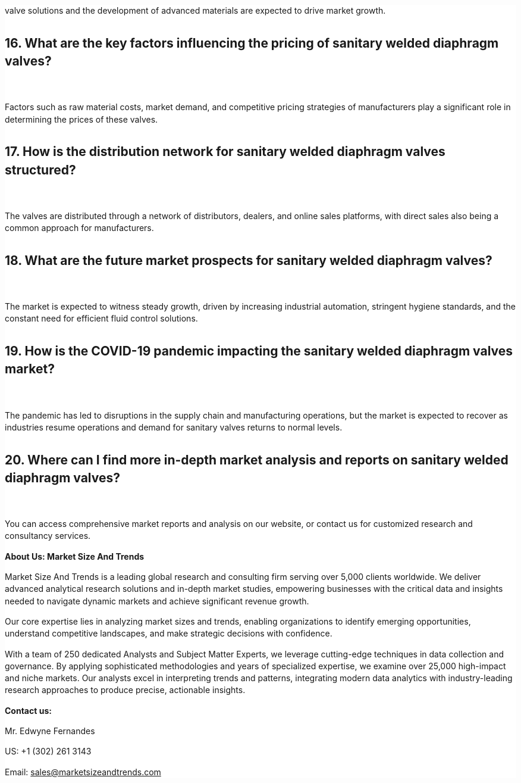 valve solutions and the development of advanced materials are expected to drive market growth.</p><h2>16. What are the key factors influencing the pricing of sanitary welded diaphragm valves?</h2><p>&nbsp;</p><p>Factors such as raw material costs, market demand, and competitive pricing strategies of manufacturers play a significant role in determining the prices of these valves.</p><h2>17. How is the distribution network for sanitary welded diaphragm valves structured?</h2><p>&nbsp;</p><p>The valves are distributed through a network of distributors, dealers, and online sales platforms, with direct sales also being a common approach for manufacturers.</p><h2>18. What are the future market prospects for sanitary welded diaphragm valves?</h2><p>&nbsp;</p><p>The market is expected to witness steady growth, driven by increasing industrial automation, stringent hygiene standards, and the constant need for efficient fluid control solutions.</p><h2>19. How is the COVID-19 pandemic impacting the sanitary welded diaphragm valves market?</h2><p>&nbsp;</p><p>The pandemic has led to disruptions in the supply chain and manufacturing operations, but the market is expected to recover as industries resume operations and demand for sanitary valves returns to normal levels.</p><h2>20. Where can I find more in-depth market analysis and reports on sanitary welded diaphragm valves?</h2><p>&nbsp;</p><p>You can access comprehensive market reports and analysis on our website, or contact us for customized research and consultancy services.</p></body></html></p><p><strong>About Us:&nbsp;Market Size And Trends</strong></p><p>Market Size And Trends&nbsp;is a leading global research and consulting firm serving over 5,000 clients worldwide. We deliver advanced analytical research solutions and in-depth market studies, empowering businesses with the critical data and insights needed to navigate dynamic markets and achieve significant revenue growth.</p><p>Our core expertise lies in analyzing market sizes and trends, enabling organizations to identify emerging opportunities, understand competitive landscapes, and make strategic decisions with confidence.</p><p>With a team of 250 dedicated Analysts and Subject Matter Experts, we leverage cutting-edge techniques in data collection and governance. By applying sophisticated methodologies and years of specialized expertise, we examine over 25,000 high-impact and niche markets. Our analysts excel in interpreting trends and patterns, integrating modern data analytics with industry-leading research approaches to produce precise, actionable insights.</p><p><strong>Contact us:</strong></p><p>Mr. Edwyne Fernandes</p><p>US: +1 (302) 261 3143</p><p>Email: <a href="mailto:sales@marketsizeandtrends.com">sales@marketsizeandtrends.com</a>&nbsp;</p>
